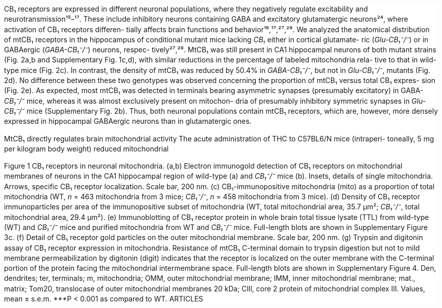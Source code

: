 CB₁ receptors are expressed in different neuronal populations,
where they negatively regulate excitability and neurotransmission¹⁵–¹⁷.
These include inhibitory neurons containing GABA and excitatory
glutamatergic neurons²⁴, where activation of CB₁ receptors differen-
tially affects brain functions and behavior¹⁶,¹⁷,²⁷,²⁸. We analyzed the
anatomical distribution of mtCB₁ receptors in the hippocampus of
conditional mutant mice lacking *CB₁* either in cortical glutamate-
ric (*Glu-CB₁⁻/⁻*) or in GABAergic (*GABA-CB₁⁻/⁻*) neurons, respec-
tively²⁷,²⁸. MtCB₁ was still present in CA1 hippocampal neurons of
both mutant strains (Fig. 2a,b and Supplementary Fig. 1c,d), with
similar reductions in the percentage of labeled mitochondria rela-
tive to that in wild-type mice (Fig. 2c). In contrast, the density of
mtCB₁ was reduced by 50.4% in *GABA-CB₁⁻/⁻*, but not in *Glu-CB₁⁻/⁻*,
mutants (Fig. 2d). No difference between these two genotypes was
observed concerning the proportion of mtCB₁ versus total CB₁ expres-
sion (Fig. 2e). As expected, most mtCB₁ was detected in terminals
bearing asymmetric synapses (presumably excitatory) in GABA-
*CB₁⁻/⁻* mice, whereas it was almost exclusively present on mitochon-
dria of presumably inhibitory symmetric synapses in *Glu-CB₁⁻/⁻* mice
(Supplementary Fig. 2b). Thus, both neuronal populations contain
mtCB₁ receptors, which are, however, more densely expressed in
hippocampal GABAergic neurons than in glutamatergic ones.

MtCB₁ directly regulates brain mitochondrial activity
The acute administration of THC to C57BL6/N mice (intraperi-
toneally, 5 mg per kilogram body weight) reduced mitochondrial

Figure 1 CB₁ receptors in neuronal
mitochondria. (a,b) Electron immunogold
detection of CB₁ receptors on mitochondrial
membranes of neurons in the CA1 hippocampal
region of wild-type (a) and *CB₁⁻/⁻* mice (b).
Insets, details of single mitochondria. Arrows,
specific CB₁ receptor localization. Scale bar,
200 nm. (c) CB₁-immunopositive mitochondria
(mito) as a proportion of total mitochondria
(WT, *n* = 463 mitochondria from 3 mice; *CB₁⁻/⁻*,
*n* = 458 mitochondria from 3 mice). (d) Density
of CB₁ receptor immunoparticles per area of
the immunopositive subset of mitochondria
(WT, total mitochondrial area, 35.7 μm²;
*CB₁⁻/⁻*, total mitochondrial area, 29.4 μm²).
(e) Immunoblotting of CB₁ receptor protein
in whole brain total tissue lysate (TTL) from
wild-type (WT) and *CB₁⁻/⁻* mice and purified
mitochondria from WT and *CB₁⁻/⁻* mice.
Full-length blots are shown in Supplementary
Figure 3c. (f) Detail of CB₁ receptor gold
particles on the outer mitochondrial
membrane. Scale bar, 200 nm. (g) Trypsin and
digitonin assay of CB₁ receptor expression in
mitochondria. Resistance of mtCB₁ C-terminal
domain to trypsin digestion but not to mild
membrane permeabilization by digitonin
(digit) indicates that the receptor is localized
on the outer membrane with the C-terminal
portion of the protein facing the mitochondrial
intermembrane space. Full-length blots are
shown in Supplementary Figure 4. Den, dendrites; ter, terminals; m, mitochondria; OMM, outer mitochondrial membrane; IMM, inner mitochondrial
membrane; mat., matrix; Tom20, translocase of outer mitochondrial membranes 20 kDa; CIll, core 2 protein of mitochondrial complex III. Values,
mean ± s.e.m. ***P < 0.001 as compared to WT.
ARTICLES
